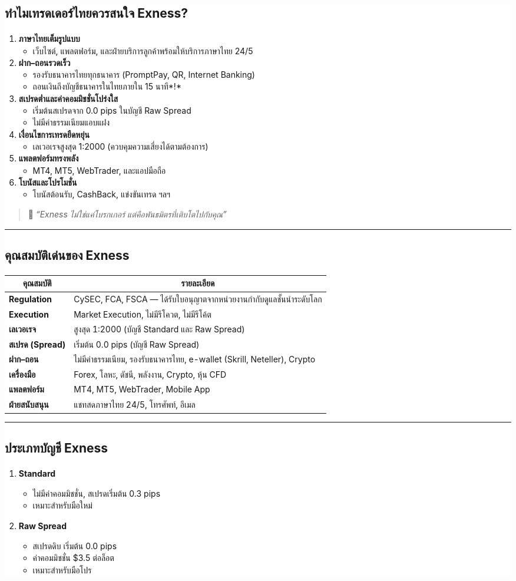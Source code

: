 ## ทำไมเทรดเดอร์ไทยควรสนใจ Exness?

1. **ภาษาไทยเต็มรูปแบบ**  
   - เว็บไซต์, แพลตฟอร์ม, และฝ่ายบริการลูกค้าพร้อมให้บริการภาษาไทย 24/5  
2. **ฝาก–ถอนรวดเร็ว**  
   - รองรับธนาคารไทยทุกธนาคาร (PromptPay, QR, Internet Banking)  
   - ถอนเงินถึงบัญชีธนาคารในไทยภายใน 15 นาที*!*  
3. **สเปรดต่ำและค่าคอมมิชชั่นโปร่งใส**  
   - เริ่มต้นสเปรดจาก 0.0 pips ในบัญชี Raw Spread  
   - ไม่มีค่าธรรมเนียมแอบแฝง  
4. **เงื่อนไขการเทรดยืดหยุ่น**  
   - เลเวอเรจสูงสุด 1:2000 (ควบคุมความเสี่ยงได้ตามต้องการ)  
5. **แพลตฟอร์มทรงพลัง**  
   - MT4, MT5, WebTrader, และแอปมือถือ  
6. **โบนัสและโปรโมชั่น**  
   - โบนัสต้อนรับ, CashBack, แข่งขันเทรด ฯลฯ  

> 🚩 _“Exness ไม่ใช่แค่โบรกเกอร์ แต่คือพันธมิตรที่เติบโตไปกับคุณ”_  

---

## คุณสมบัติเด่นของ Exness

| คุณสมบัติ            | รายละเอียด                                                                                           |
|---------------------|-----------------------------------------------------------------------------------------------------|
| **Regulation**      | CySEC, FCA, FSCA — ได้รับใบอนุญาตจากหน่วยงานกำกับดูแลชั้นนำระดับโลก                                 |
| **Execution**       | Market Execution, ไม่มีรีโควต, ไม่มีรีโค้ต                                                            |
| **เลเวอเรจ**        | สูงสุด 1:2000 (บัญชี Standard และ Raw Spread)                                                        |
| **สเปรด (Spread)**  | เริ่มต้น 0.0 pips (บัญชี Raw Spread)                                                                 |
| **ฝาก–ถอน**         | ไม่มีค่าธรรมเนียม, รองรับธนาคารไทย, e-wallet (Skrill, Neteller), Crypto                           |
| **เครื่องมือ**       | Forex, โลหะ, ดัชนี, พลังงาน, Crypto, หุ้น CFD                                                        |
| **แพลตฟอร์ม**       | MT4, MT5, WebTrader, Mobile App                                                                     |
| **ฝ่ายสนับสนุน**     | แชทสดภาษาไทย 24/5, โทรศัพท์, อีเมล                                                                   |

---

## ประเภทบัญชี Exness

1. **Standard**  
   - ไม่มีค่าคอมมิชชั่น, สเปรดเริ่มต้น 0.3 pips  
   - เหมาะสำหรับมือใหม่  

2. **Raw Spread**  
   - สเปรดดิบ เริ่มต้น 0.0 pips  
   - ค่าคอมมิชชั่น $3.5 ต่อล็อต  
   - เหมาะสำหรับมือโปร  
